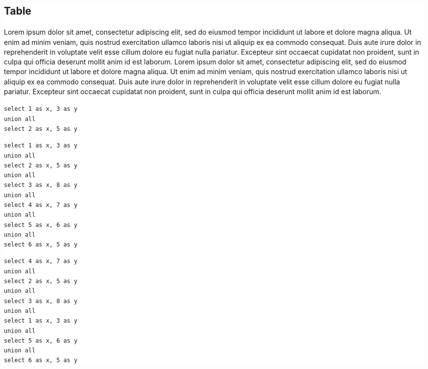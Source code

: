 ## Table
Lorem ipsum dolor sit amet, consectetur adipiscing elit, sed do eiusmod tempor incididunt ut labore et dolore magna aliqua. Ut enim ad minim veniam, quis nostrud exercitation ullamco laboris nisi ut aliquip ex ea commodo consequat.
<DataTable data={data.simpler_bar} rowNumbers=false/>
Duis aute irure dolor in reprehenderit in voluptate velit esse cillum dolore eu fugiat nulla pariatur. Excepteur sint occaecat cupidatat non proident, sunt in culpa qui officia deserunt mollit anim id est laborum.
<DataTable data={data.simpler_bar} rows=20/>
Lorem ipsum dolor sit amet, consectetur adipiscing elit, sed do eiusmod tempor incididunt ut labore et dolore magna aliqua. Ut enim ad minim veniam, quis nostrud exercitation ullamco laboris nisi ut aliquip ex ea commodo consequat.
<DataTable data={data.mobility} rowNumbers=false/>
Duis aute irure dolor in reprehenderit in voluptate velit esse cillum dolore eu fugiat nulla pariatur. Excepteur sint occaecat cupidatat non proident, sunt in culpa qui officia deserunt mollit anim id est laborum.


```simplef
select 1 as x, 3 as y
union all
select 2 as x, 5 as y
```


```simple
select 1 as x, 3 as y
union all
select 2 as x, 5 as y
union all
select 3 as x, 8 as y
union all
select 4 as x, 7 as y
union all
select 5 as x, 6 as y
union all
select 6 as x, 5 as y
```

```simple_unordered
select 4 as x, 7 as y
union all
select 2 as x, 5 as y
union all
select 3 as x, 8 as y
union all
select 1 as x, 3 as y
union all
select 5 as x, 6 as y
union all
select 6 as x, 5 as y
```

